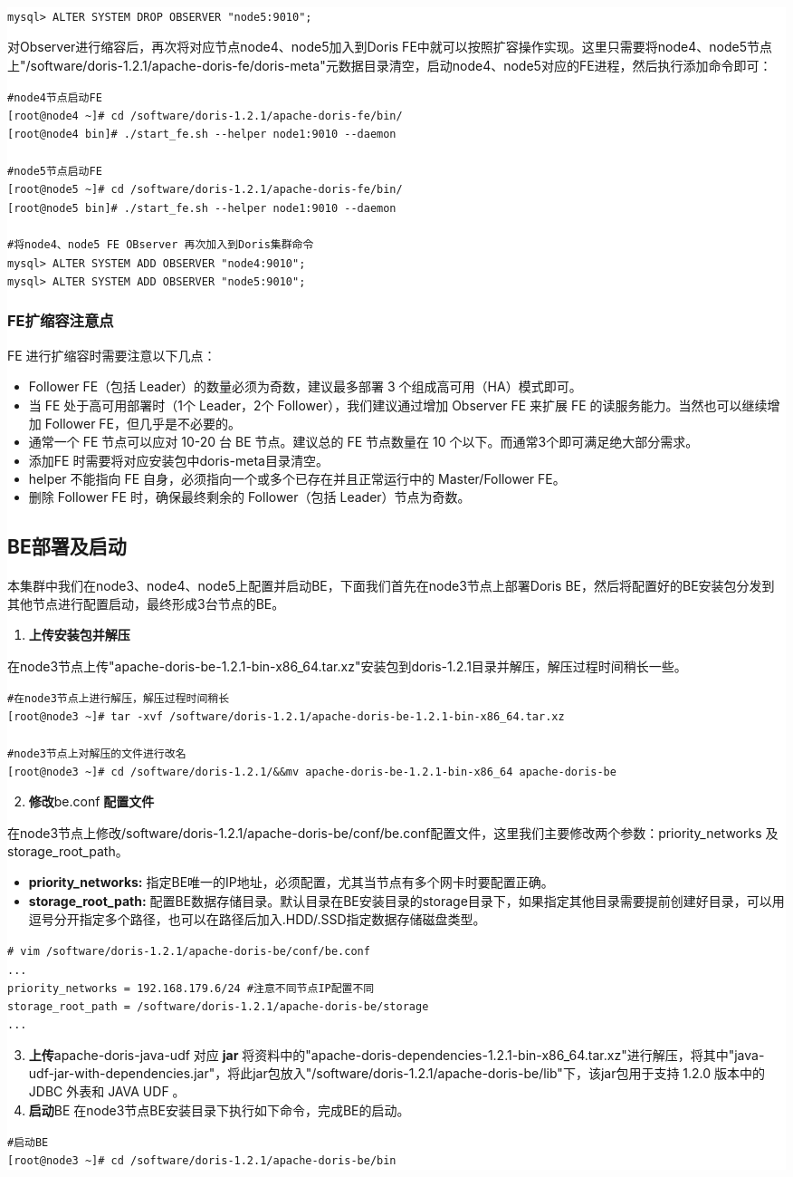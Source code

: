 ```
mysql> ALTER SYSTEM DROP OBSERVER "node5:9010";
```
对Observer进行缩容后，再次将对应节点node4、node5加入到Doris FE中就可以按照扩容操作实现。这里只需要将node4、node5节点上"/software/doris-1.2.1/apache-doris-fe/doris-meta"元数据目录清空，启动node4、node5对应的FE进程，然后执行添加命令即可：
```
#node4节点启动FE
[root@node4 ~]# cd /software/doris-1.2.1/apache-doris-fe/bin/
[root@node4 bin]# ./start_fe.sh --helper node1:9010 --daemon

#node5节点启动FE
[root@node5 ~]# cd /software/doris-1.2.1/apache-doris-fe/bin/
[root@node5 bin]# ./start_fe.sh --helper node1:9010 --daemon

#将node4、node5 FE OBserver 再次加入到Doris集群命令
mysql> ALTER SYSTEM ADD OBSERVER "node4:9010";
mysql> ALTER SYSTEM ADD OBSERVER "node5:9010";
```
### FE扩缩容注意点
FE 进行扩缩容时需要注意以下几点：
- Follower FE（包括 Leader）的数量必须为奇数，建议最多部署 3 个组成高可用（HA）模式即可。
- 当 FE 处于高可用部署时（1个 Leader，2个 Follower），我们建议通过增加 Observer FE 来扩展 FE 的读服务能力。当然也可以继续增加 Follower FE，但几乎是不必要的。
- 通常一个 FE 节点可以应对 10-20 台 BE 节点。建议总的 FE 节点数量在 10 个以下。而通常3个即可满足绝大部分需求。
- 添加FE 时需要将对应安装包中doris-meta目录清空。
- helper 不能指向 FE 自身，必须指向一个或多个已存在并且正常运行中的 Master/Follower FE。
- 删除 Follower FE 时，确保最终剩余的 Follower（包括 Leader）节点为奇数。

## BE部署及启动

本集群中我们在node3、node4、node5上配置并启动BE，下面我们首先在node3节点上部署Doris BE，然后将配置好的BE安装包分发到其他节点进行配置启动，最终形成3台节点的BE。

1. **上传安装包并解压**

在node3节点上传"apache-doris-be-1.2.1-bin-x86_64.tar.xz"安装包到doris-1.2.1目录并解压，解压过程时间稍长一些。

```
#在node3节点上进行解压，解压过程时间稍长
[root@node3 ~]# tar -xvf /software/doris-1.2.1/apache-doris-be-1.2.1-bin-x86_64.tar.xz

#node3节点上对解压的文件进行改名
[root@node3 ~]# cd /software/doris-1.2.1/&&mv apache-doris-be-1.2.1-bin-x86_64 apache-doris-be
```

2. **修改**be.conf **配置文件**

在node3节点上修改/software/doris-1.2.1/apache-doris-be/conf/be.conf配置文件，这里我们主要修改两个参数：priority_networks 及 storage_root_path。

- **priority_networks:** 指定BE唯一的IP地址，必须配置，尤其当节点有多个网卡时要配置正确。
- **storage_root_path:** 配置BE数据存储目录。默认目录在BE安装目录的storage目录下，如果指定其他目录需要提前创建好目录，可以用逗号分开指定多个路径，也可以在路径后加入.HDD/.SSD指定数据存储磁盘类型。

```
# vim /software/doris-1.2.1/apache-doris-be/conf/be.conf
...
priority_networks = 192.168.179.6/24 #注意不同节点IP配置不同
storage_root_path = /software/doris-1.2.1/apache-doris-be/storage
...
```
3. **上传**apache-doris-java-udf 对应 **jar**
将资料中的"apache-doris-dependencies-1.2.1-bin-x86_64.tar.xz"进行解压，将其中"java-udf-jar-with-dependencies.jar"，将此jar包放入"/software/doris-1.2.1/apache-doris-be/lib"下，该jar包用于支持 1.2.0 版本中的 JDBC 外表和 JAVA UDF 。
4. **启动**BE
在node3节点BE安装目录下执行如下命令，完成BE的启动。
```
#启动BE 
[root@node3 ~]# cd /software/doris-1.2.1/apache-doris-be/bin
```